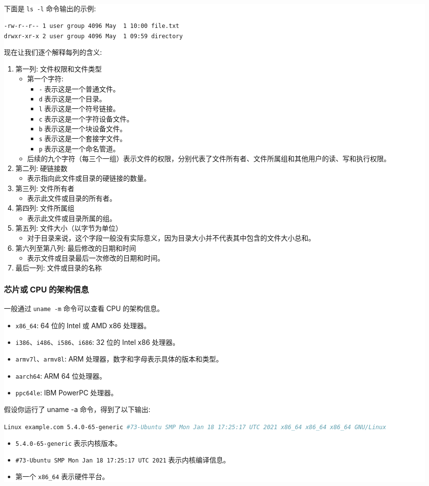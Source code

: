 下面是 `ls -l` 命令输出的示例:

```bash
-rw-r--r-- 1 user group 4096 May  1 10:00 file.txt
drwxr-xr-x 2 user group 4096 May  1 09:59 directory
```

现在让我们逐个解释每列的含义:

1. 第一列: 文件权限和文件类型
   - 第一个字符:
     - `-` 表示这是一个普通文件。
     - `d` 表示这是一个目录。
     - `l` 表示这是一个符号链接。
     - `c` 表示这是一个字符设备文件。
     - `b` 表示这是一个块设备文件。
     - `s` 表示这是一个套接字文件。
     - `p` 表示这是一个命名管道。
   - 后续的九个字符（每三个一组）表示文件的权限，分别代表了文件所有者、文件所属组和其他用户的读、写和执行权限。
2. 第二列: 硬链接数
   - 表示指向此文件或目录的硬链接的数量。
3. 第三列: 文件所有者
   - 表示此文件或目录的所有者。
4. 第四列: 文件所属组
   - 表示此文件或目录所属的组。
5. 第五列: 文件大小（以字节为单位）
   - 对于目录来说，这个字段一般没有实际意义，因为目录大小并不代表其中包含的文件大小总和。
6. 第六列至第八列: 最后修改的日期和时间
   - 表示文件或目录最后一次修改的日期和时间。
7. 最后一列: 文件或目录的名称

### 芯片或 CPU 的架构信息

一般通过 `uname -m` 命令可以查看 CPU 的架构信息。

- `x86_64`: 64 位的 Intel 或 AMD x86 处理器。

- `i386`、`i486`、`i586`、`i686`: 32 位的 Intel x86 处理器。

- `armv7l`、`armv8l`: ARM 处理器，数字和字母表示具体的版本和类型。

- `aarch64`: ARM 64 位处理器。

- `ppc64le`: IBM PowerPC 处理器。

假设你运行了 uname -a 命令，得到了以下输出:

```bash
Linux example.com 5.4.0-65-generic #73-Ubuntu SMP Mon Jan 18 17:25:17 UTC 2021 x86_64 x86_64 x86_64 GNU/Linux
```

- `5.4.0-65-generic` 表示内核版本。

- `#73-Ubuntu SMP Mon Jan 18 17:25:17 UTC 2021` 表示内核编译信息。

- 第一个 `x86_64` 表示硬件平台。
